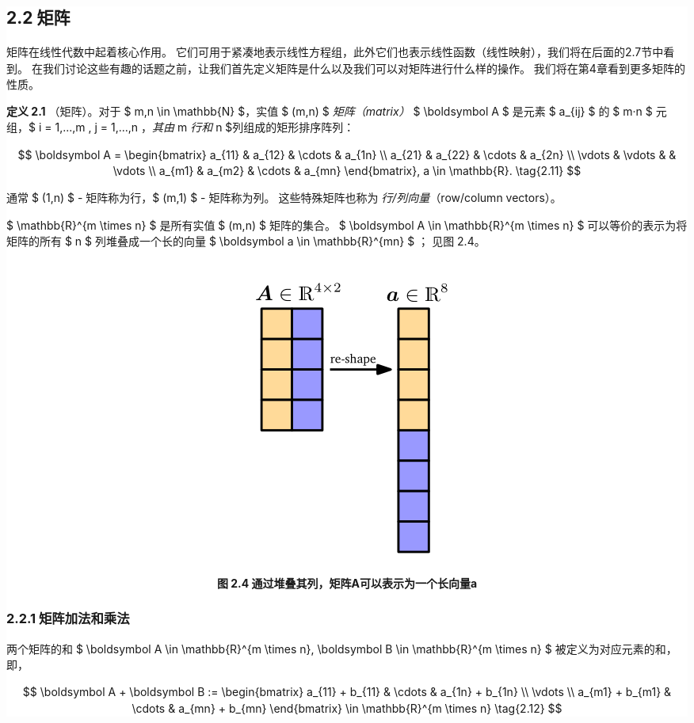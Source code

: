 ## 2.2 矩阵

矩阵在线性代数中起着核心作用。 它们可用于紧凑地表示线性方程组，此外它们也表示线性函数（线性映射），我们将在后面的2.7节中看到。 在我们讨论这些有趣的话题之前，让我们首先定义矩阵是什么以及我们可以对矩阵进行什么样的操作。 我们将在第4章看到更多矩阵的性质。

**定义 2.1** （矩阵）。对于 $ m,n \in \mathbb{N} $，实值 $ (m,n) $ _矩阵（matrix）_ $ \boldsymbol A $ 是元素 $ a_{ij} $ 的 $ m·n $ 元组，$ i = 1,...,m , j = 1,...,n $，其由$ m $行和$ n $列组成的矩形排序阵列：

$$
\boldsymbol A = \begin{bmatrix} a_{11} & a_{12} & \cdots & a_{1n} \\ a_{21} & a_{22} & \cdots & a_{2n} \\ \vdots & \vdots & & \vdots \\ a_{m1} & a_{m2} & \cdots & a_{mn} \end{bmatrix}, a \in \mathbb{R}. \tag{2.11}
$$

通常 $ (1,n) $ - 矩阵称为行，$ (m,1) $ - 矩阵称为列。 这些特殊矩阵也称为 _行/列向量_（row/column vectors）。

$ \mathbb{R}^{m \times n} $ 是所有实值 $ (m,n) $ 矩阵的集合。 $ \boldsymbol A \in \mathbb{R}^{m \times n} $ 可以等价的表示为将矩阵的所有 $ n $ 列堆叠成一个长的向量 $ \boldsymbol a \in \mathbb{R}^{mn} $ ； 见图 2.4。

<p align="center">
  <img src="https://raw.githubusercontent.com/dxxzst/mml-book-chinese/main/docs/images/Figure2.4.png" alt="图 2.4 通过堆叠其列，矩阵 A 可以表示为一个长向量 a。" title="图 2.4 通过堆叠其列，矩阵 A 可以表示为一个长向量 a。" /><br>
   <b>图 2.4 通过堆叠其列，矩阵A可以表示为一个长向量a</b><br>
</p>

### 2.2.1 矩阵加法和乘法

两个矩阵的和 $ \boldsymbol A \in \mathbb{R}^{m \times n}, \boldsymbol B \in \mathbb{R}^{m \times n} $ 被定义为对应元素的和，即，

$$
 \boldsymbol A + \boldsymbol B := \begin{bmatrix} a_{11} + b_{11} & \cdots & a_{1n} + b_{1n} \\ \vdots \\ a_{m1} + b_{m1} & \cdots & a_{mn} + b_{mn} \end{bmatrix} \in \mathbb{R}^{m \times n} \tag{2.12}
$$
